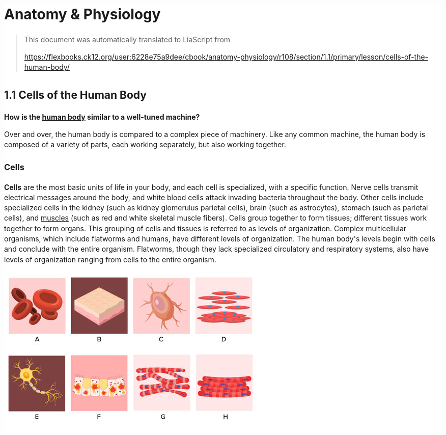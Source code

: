 

# Anatomy & Physiology

> This document was automatically translated to LiaScript from
>
> https://flexbooks.ck12.org/user:6228e75a9dee/cbook/anatomy-physiology/r108/section/1.1/primary/lesson/cells-of-the-human-body/



## 1.1 Cells of the Human Body

<article>

**How is the [human body](https://flexbooks.ck12.org/cbook/ck-12-middle-school-life-science-2.0/section/11.1/primary/lesson/organization-of-the-human-body-ms-ls?referrer=crossref "human body") similar to a well-tuned machine?**

Over and over, the human body is compared to a complex piece of machinery. Like any common machine, the human body is composed of a variety of parts, each working separately, but also working together.

### Cells

**Cells** are the most basic units of life in your body, and each cell is specialized, with a specific function. Nerve cells transmit electrical messages around the body, and white blood cells attack invading bacteria throughout the body. Other cells include specialized cells in the kidney (such as kidney glomerulus parietal cells), brain (such as astrocytes), stomach (such as parietal cells), and [muscles](https://flexbooks.ck12.org/cbook/ck-12-middle-school-life-science-2.0/section/11.9/primary/lesson/smooth-skeletal-and-cardiac-muscles-ms-ls?referrer=crossref "muscles") (such as red and white skeletal muscle fibers). Cells group together to form tissues; different tissues work together to form organs. This grouping of cells and tissues is referred to as levels of organization. Complex multicellular organisms, which include flatworms and humans, have different levels of organization. The human body's levels begin with cells and conclude with the entire organism. Flatworms, though they lack specialized circulatory and respiratory systems, also have levels of organization ranging from cells to the entire organism.

![0](media/1.png "Figure 1: Different types of cells in the human body are specialized for specific jobs. Do you know the functions of any of the cell types shown here?")
